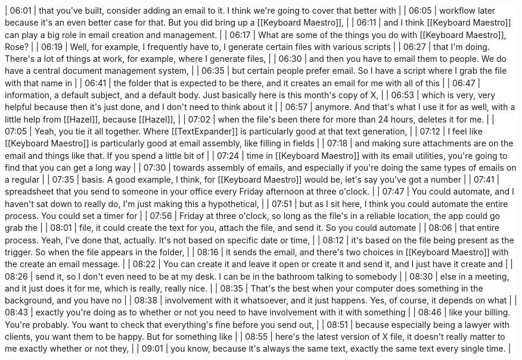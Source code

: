 | 06:01      | that you've built, consider adding an email to it. I think we're going to cover that better with                                      |
| 06:05      | workflow later because it's an even better case for that. But you did bring up a [[Keyboard Maestro]],                                |
| 06:11      | and I think [[Keyboard Maestro]] can play a big role in email creation and management.                                                |
| 06:17      | What are some of the things you do with [[Keyboard Maestro]], Rose?                                                                   |
| 06:19      | Well, for example, I frequently have to, I generate certain files with various scripts                                                |
| 06:27      | that I'm doing. There's a lot of things at work, for example, where I generate files,                                                 |
| 06:30      | and then you have to email them to people. We do have a central document management system,                                           |
| 06:35      | but certain people prefer email. So I have a script where I grab the file with that name in                                           |
| 06:41      | the folder that is expected to be there, and it creates an email for me with all of this                                              |
| 06:47      | information, a default subject, and a default body. Just basically here is this month's copy of X,                                    |
| 06:53      | which is very, very helpful because then it's just done, and I don't need to think about it                                           |
| 06:57      | anymore. And that's what I use it for as well, with a little help from [[Hazel]], because [[Hazel]],                                      |
| 07:02      | when the file's been there for more than 24 hours, deletes it for me.                                                                 |
| 07:05      | Yeah, you tie it all together. Where [[TextExpander]] is particularly good at that text generation,                                   |
| 07:12      | I feel like [[Keyboard Maestro]] is particularly good at email assembly, like filling in fields                                       |
| 07:18      | and making sure attachments are on the email and things like that. If you spend a little bit of                                       |
| 07:24      | time in [[Keyboard Maestro]] with its email utilities, you're going to find that you can get a long way                               |
| 07:30      | towards assembly of emails, and especially if you're doing the same types of emails on a regular                                      |
| 07:35      | basis. A good example, I think, for [[Keyboard Maestro]] would be, let's say you've got a number                                      |
| 07:41      | spreadsheet that you send to someone in your office every Friday afternoon at three o'clock.                                          |
| 07:47      | You could automate, and I haven't sat down to really do, I'm just making this a hypothetical,                                         |
| 07:51      | but as I sit here, I think you could automate the entire process. You could set a timer for                                           |
| 07:56      | Friday at three o'clock, so long as the file's in a reliable location, the app could go grab the                                      |
| 08:01      | file, it could create the text for you, attach the file, and send it. So you could automate                                           |
| 08:06      | that entire process. Yeah, I've done that, actually. It's not based on specific date or time,                                         |
| 08:12      | it's based on the file being present as the trigger. So when the file appears in the folder,                                          |
| 08:16      | it sends the email, and there's two choices in [[Keyboard Maestro]] with the create an email message.                                 |
| 08:22      | You can create it and leave it open or create it and send it, and I just have it create and                                           |
| 08:26      | send it, so I don't even need to be at my desk. I can be in the bathroom talking to somebody                                          |
| 08:30      | else in a meeting, and it just does it for me, which is really, really nice.                                                          |
| 08:35      | That's the best when your computer does something in the background, and you have no                                                  |
| 08:38      | involvement with it whatsoever, and it just happens. Yes, of course, it depends on what                                               |
| 08:43      | exactly you're doing as to whether or not you need to have involvement with it with something                                         |
| 08:46      | like your billing. You're probably. You want to check that everything's fine before you send out,                                     |
| 08:51      | because especially being a lawyer with clients, you want them to be happy. But for something like                                     |
| 08:55      | here's the latest version of X file, it doesn't really matter to me exactly whether or not they,                                      |
| 09:01      | you know, because it's always the same text, exactly the same text every single time.                                                 |